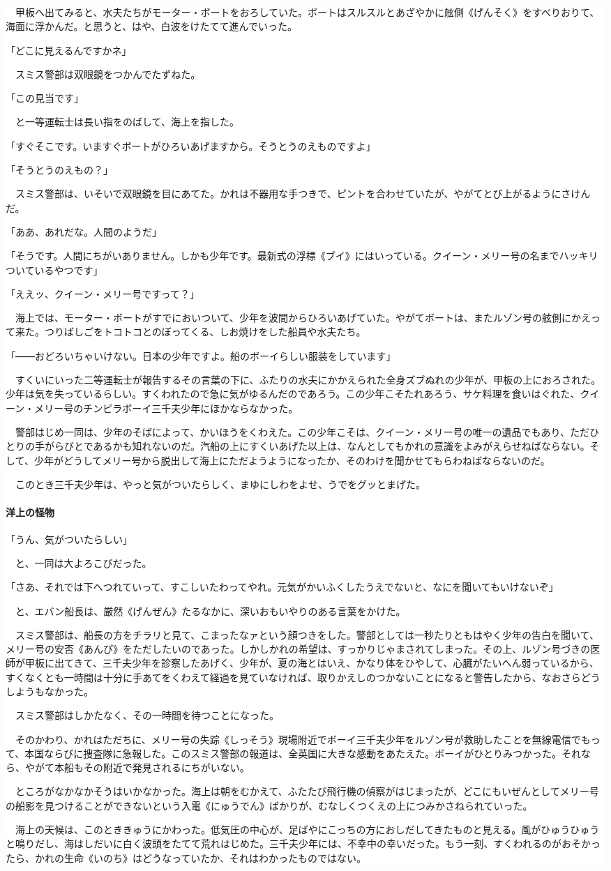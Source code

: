 　甲板へ出てみると、水夫たちがモーター・ボートをおろしていた。ボートはスルスルとあざやかに舷側《げんそく》をすべりおりて、海面に浮かんだ。と思うと、はや、白波をけたてて進んでいった。

「どこに見えるんですかネ」

　スミス警部は双眼鏡をつかんでたずねた。

「この見当です」

　と一等運転士は長い指をのばして、海上を指した。

「すぐそこです。いますぐボートがひろいあげますから。そうとうのえものですよ」

「そうとうのえもの？」

　スミス警部は、いそいで双眼鏡を目にあてた。かれは不器用な手つきで、ピントを合わせていたが、やがてとび上がるようにさけんだ。

「ああ、あれだな。人間のようだ」

「そうです。人間にちがいありません。しかも少年です。最新式の浮標《ブイ》にはいっている。クイーン・メリー号の名までハッキリついているやつです」

「ええッ、クイーン・メリー号ですって？」

　海上では、モーター・ボートがすでにおいついて、少年を波間からひろいあげていた。やがてボートは、またルゾン号の舷側にかえって来た。つりばしごをトコトコとのぼってくる、しお焼けをした船員や水夫たち。

「――おどろいちゃいけない。日本の少年ですよ。船のボーイらしい服装をしています」

　すくいにいった二等運転士が報告するその言葉の下に、ふたりの水夫にかかえられた全身ズブぬれの少年が、甲板の上におろされた。少年は気を失っているらしい。すくわれたので急に気がゆるんだのであろう。この少年こそたれあろう、サケ料理を食いはぐれた、クイーン・メリー号のチンピラボーイ三千夫少年にほかならなかった。

　警部はじめ一同は、少年のそばによって、かいほうをくわえた。この少年こそは、クイーン・メリー号の唯一の遺品でもあり、ただひとりの手がらびとであるかも知れないのだ。汽船の上にすくいあげた以上は、なんとしてもかれの意識をよみがえらせねばならない。そして、少年がどうしてメリー号から脱出して海上にただようようになったか、そのわけを聞かせてもらわねばならないのだ。

　このとき三千夫少年は、やっと気がついたらしく、まゆにしわをよせ、うでをグッとまげた。





#### 洋上の怪物






「うん、気がついたらしい」

　と、一同は大よろこびだった。

「さあ、それでは下へつれていって、すこしいたわってやれ。元気がかいふくしたうえでないと、なにを聞いてもいけないぞ」

　と、エバン船長は、厳然《げんぜん》たるなかに、深いおもいやりのある言葉をかけた。

　スミス警部は、船長の方をチラリと見て、こまったなァという顔つきをした。警部としては一秒たりともはやく少年の告白を聞いて、メリー号の安否《あんぴ》をただしたいのであった。しかしかれの希望は、すっかりじゃまされてしまった。その上、ルゾン号づきの医師が甲板に出てきて、三千夫少年を診察したあげく、少年が、夏の海とはいえ、かなり体をひやして、心臓がたいへん弱っているから、すくなくとも一時間は十分に手あてをくわえて経過を見ていなければ、取りかえしのつかないことになると警告したから、なおさらどうしようもなかった。

　スミス警部はしかたなく、その一時間を待つことになった。

　そのかわり、かれはただちに、メリー号の失踪《しっそう》現場附近でボーイ三千夫少年をルゾン号が救助したことを無線電信でもって、本国ならびに捜査隊に急報した。このスミス警部の報道は、全英国に大きな感動をあたえた。ボーイがひとりみつかった。それなら、やがて本船もその附近で発見されるにちがいない。

　ところがなかなかそうはいかなかった。海上は朝をむかえて、ふたたび飛行機の偵察がはじまったが、どこにもいぜんとしてメリー号の船影を見つけることができないという入電《にゅうでん》ばかりが、むなしくつくえの上につみかさねられていった。

　海上の天候は、このとききゅうにかわった。低気圧の中心が、足ばやにこっちの方におしだしてきたものと見える。風がひゅうひゅうと鳴りだし、海はしだいに白く波頭をたてて荒れはじめた。三千夫少年には、不幸中の幸いだった。もう一刻、すくわれるのがおそかったら、かれの生命《いのち》はどうなっていたか、それはわかったものではない。
